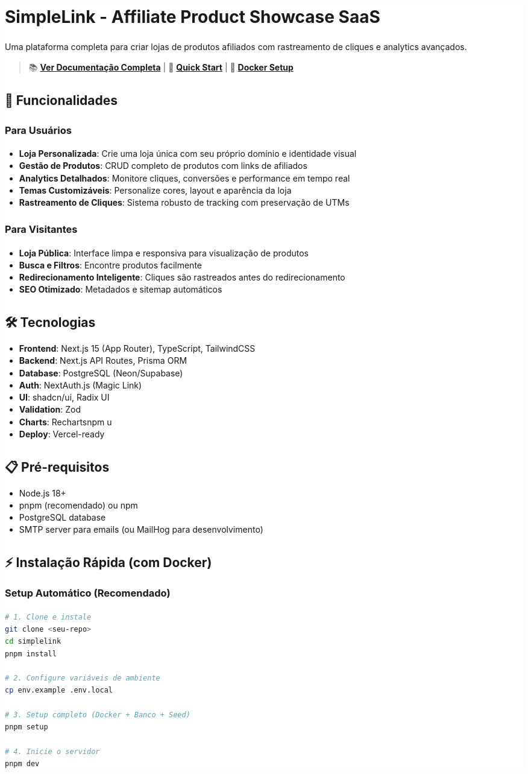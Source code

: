 # SimpleLink - Affiliate Product Showcase SaaS

Uma plataforma completa para criar lojas de produtos afiliados com rastreamento de cliques e analytics avançados.

> 📚 **[Ver Documentação Completa](./docs/)** | 🚀 **[Quick Start](./docs/QUICK-START.md)** | 🐳 **[Docker Setup](./docs/DOCKER-SETUP.md)**

## 🚀 Funcionalidades

### Para Usuários

- **Loja Personalizada**: Crie uma loja única com seu próprio domínio e identidade visual
- **Gestão de Produtos**: CRUD completo de produtos com links de afiliados
- **Analytics Detalhados**: Monitore cliques, conversões e performance em tempo real
- **Temas Customizáveis**: Personalize cores, layout e aparência da loja
- **Rastreamento de Cliques**: Sistema robusto de tracking com preservação de UTMs

### Para Visitantes

- **Loja Pública**: Interface limpa e responsiva para visualização de produtos
- **Busca e Filtros**: Encontre produtos facilmente
- **Redirecionamento Inteligente**: Cliques são rastreados antes do redirecionamento
- **SEO Otimizado**: Metadados e sitemap automáticos

## 🛠 Tecnologias

- **Frontend**: Next.js 15 (App Router), TypeScript, TailwindCSS
- **Backend**: Next.js API Routes, Prisma ORM
- **Database**: PostgreSQL (Neon/Supabase)
- **Auth**: NextAuth.js (Magic Link)
- **UI**: shadcn/ui, Radix UI
- **Validation**: Zod
- **Charts**: Rechartsnpm u
- **Deploy**: Vercel-ready

## 📋 Pré-requisitos

- Node.js 18+
- pnpm (recomendado) ou npm
- PostgreSQL database
- SMTP server para emails (ou MailHog para desenvolvimento)

## ⚡ Instalação Rápida (com Docker)

### Setup Automático (Recomendado)

```bash
# 1. Clone e instale
git clone <seu-repo>
cd simplelink
pnpm install

# 2. Configure variáveis de ambiente
cp env.example .env.local

# 3. Setup completo (Docker + Banco + Seed)
pnpm setup

# 4. Inicie o servidor
pnpm dev
```
